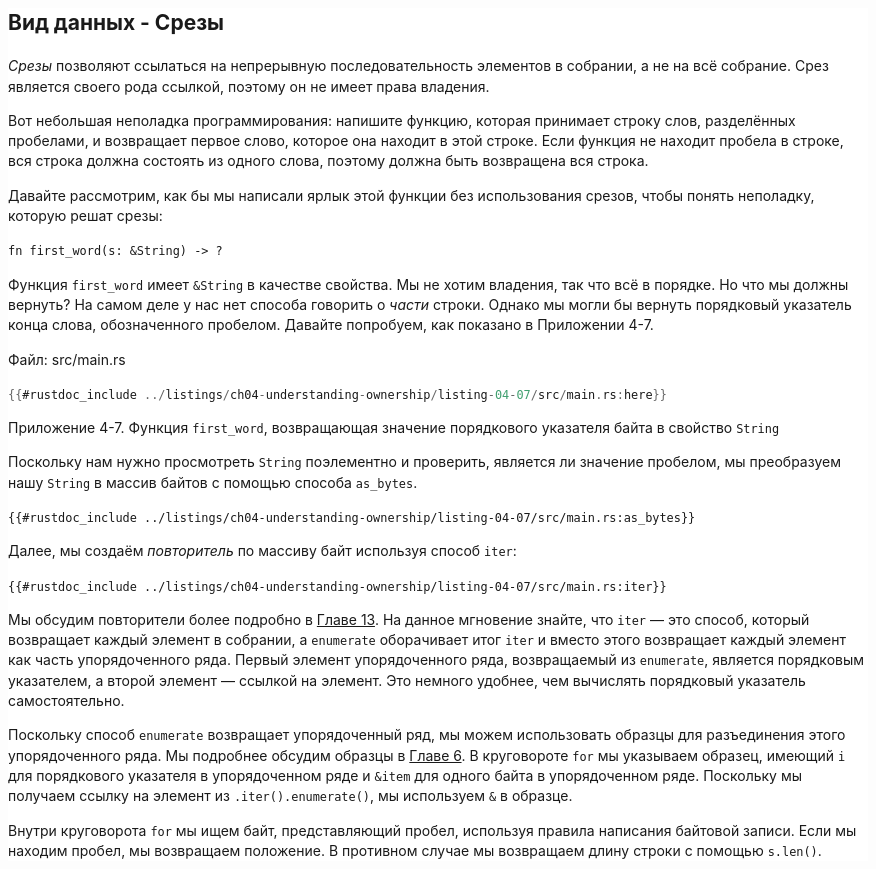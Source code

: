 ## Вид данных - Cрезы

*Срезы* позволяют ссылаться на непрерывную последовательность элементов в собрании, а не на всё собрание. Срез является своего рода ссылкой, поэтому он не имеет права владения.

Вот небольшая неполадка программирования: напишите функцию, которая принимает строку слов, разделённых пробелами, и возвращает первое слово, которое она находит в этой строке. Если функция не находит пробела в строке, вся строка должна состоять из одного слова, поэтому должна быть возвращена вся строка.

Давайте рассмотрим, как бы мы написали ярлык этой функции без использования срезов, чтобы понять неполадку, которую решат срезы:

```rust,ignore
fn first_word(s: &String) -> ?
```

Функция `first_word` имеет `&String` в качестве свойства. Мы не хотим владения, так что всё в порядке. Но что мы должны вернуть? На самом деле у нас нет способа говорить о *части* строки. Однако мы могли бы вернуть порядковый указатель конца слова, обозначенного пробелом. Давайте попробуем, как показано в Приложении 4-7.

<span class="filename">Файл: src/main.rs</span>

```rust
{{#rustdoc_include ../listings/ch04-understanding-ownership/listing-04-07/src/main.rs:here}}
```

<span class="caption">Приложение 4-7. Функция <code>first_word</code>, возвращающая значение порядкового указателя байта в свойство <code>String</code></span>

Поскольку нам нужно просмотреть `String` поэлементно и проверить, является ли значение пробелом, мы преобразуем нашу `String` в массив байтов с помощью способа `as_bytes`.

```rust,ignore
{{#rustdoc_include ../listings/ch04-understanding-ownership/listing-04-07/src/main.rs:as_bytes}}
```

Далее, мы создаём <em>повторитель </em> по массиву байт используя способ `iter`:

```rust,ignore
{{#rustdoc_include ../listings/ch04-understanding-ownership/listing-04-07/src/main.rs:iter}}
```

Мы обсудим повторители более подробно в [Главе 13]. На данное мгновение знайте, что `iter` — это способ, который возвращает каждый элемент в собрании, а `enumerate` оборачивает итог `iter` и вместо этого возвращает каждый элемент как часть упорядоченного ряда. Первый элемент упорядоченного ряда, возвращаемый из `enumerate`, является порядковым указателем, а второй элемент — ссылкой на элемент. Это немного удобнее, чем вычислять порядковый указатель самостоятельно.

Поскольку способ `enumerate` возвращает упорядоченный ряд, мы можем использовать образцы для разъединения этого упорядоченного ряда. Мы подробнее обсудим образцы в [Главе 6]. В круговороте `for` мы указываем образец, имеющий `i` для порядкового указателя в упорядоченном ряде и `&item` для одного байта в упорядоченном ряде. Поскольку мы получаем ссылку на элемент из `.iter().enumerate()`, мы используем `&` в образце.

Внутри круговорота `for` мы ищем байт, представляющий пробел, используя правила написания байтовой записи. Если мы находим пробел, мы возвращаем положение. В противном случае мы возвращаем длину строки с помощью `s.len()`.


[Главе 13]: ch13-02-iterators.html
[Главе 6]: ch06-02-match.html#patterns-that-bind-to-values
[«Сохранение закодированного писания UTF-8 со строками»]: ch08-02-strings.html#storing-utf-8-encoded-text-with-strings
[разделе «Неявное приведение Deref с функциями и способами».]: ch15-02-deref.html#implicit-deref-coercions-with-functions-and-methods